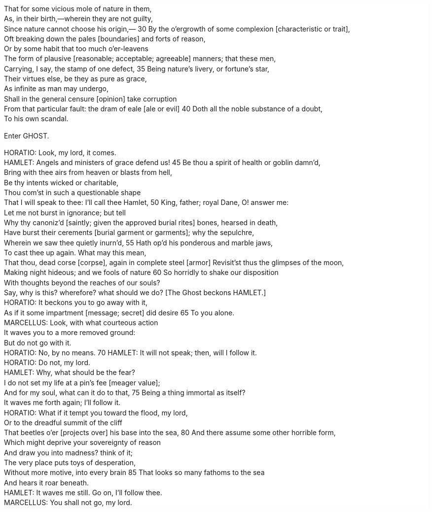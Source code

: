 That for some vicious mole of nature in them,   
As, in their birth,—wherein they are not guilty,   
Since nature cannot choose his origin,—            30
By the o’ergrowth of some complexion [characteristic or trait],   
Oft breaking down the pales [boundaries] and forts of reason,   
Or by some habit that too much o’er-leavens   
The form of plausive [reasonable; acceptable; agreeable] manners; that these men,   
Carrying, I say, the stamp of one defect,            35
Being nature’s livery, or fortune’s star,   
Their virtues else, be they as pure as grace,   
As infinite as man may undergo,   
Shall in the general censure [opinion] take corruption   
From that particular fault: the dram of eale [ale or evil]           40
Doth all the noble substance of a doubt,   
To his own scandal.   
 
Enter GHOST.
   
HORATIO:  Look, my lord, it comes.   
HAMLET:  Angels and ministers of grace defend us!            45
Be thou a spirit of health or goblin damn’d,   
Bring with thee airs from heaven or blasts from hell,   
Be thy intents wicked or charitable,   
Thou com’st in such a questionable shape   
That I will speak to thee: I’ll call thee Hamlet,            50
King, father; royal Dane, O! answer me:   
Let me not burst in ignorance; but tell   
Why thy canoniz’d [saintly; given the approved burial rites] bones, hearsed in death,   
Have burst their cerements [burial garment or garments]; why the sepulchre,   
Wherein we saw thee quietly inurn’d,            55
Hath op’d his ponderous and marble jaws,   
To cast thee up again. What may this mean,   
That thou, dead corse [corpse], again in complete steel [armor] 
Revisit’st thus the glimpses of the moon,   
Making night hideous; and we fools of nature            60
So horridly to shake our disposition   
With thoughts beyond the reaches of our souls?   
Say, why is this? wherefore? what should we do?  [The Ghost beckons HAMLET.]   
HORATIO:  It beckons you to go away with it,   
As if it some impartment [message; secret] did desire            65
To you alone.   
MARCELLUS:  Look, with what courteous action   
It waves you to a more removed ground:   
But do not go with it.   
HORATIO:  No, by no means.            70
HAMLET:  It will not speak; then, will I follow it.   
HORATIO:  Do not, my lord.   
HAMLET:  Why, what should be the fear?   
I do not set my life at a pin’s fee [meager value];   
And for my soul, what can it do to that,            75
Being a thing immortal as itself?   
It waves me forth again; I’ll follow it.   
HORATIO:  What if it tempt you toward the flood, my lord,   
Or to the dreadful summit of the cliff   
That beetles o’er [projects over] his base into the sea,            80
And there assume some other horrible form,   
Which might deprive your sovereignty of reason   
And draw you into madness? think of it;   
The very place puts toys of desperation,   
Without more motive, into every brain            85
That looks so many fathoms to the sea   
And hears it roar beneath.   
HAMLET:  It waves me still. Go on, I’ll follow thee.   
MARCELLUS:  You shall not go, my lord.   